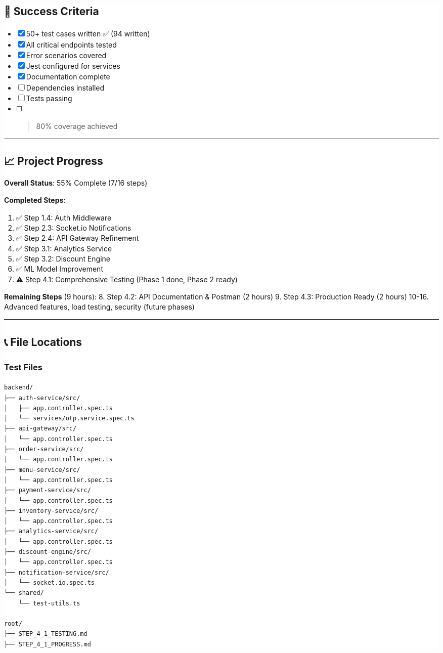 
## 🎯 Success Criteria

- [x] 50+ test cases written ✅ (94 written)
- [x] All critical endpoints tested
- [x] Error scenarios covered
- [x] Jest configured for services
- [x] Documentation complete
- [ ] Dependencies installed
- [ ] Tests passing
- [ ] >80% coverage achieved

---

## 📈 Project Progress

**Overall Status**: 55% Complete (7/16 steps)

**Completed Steps**:
1. ✅ Step 1.4: Auth Middleware
2. ✅ Step 2.3: Socket.io Notifications
3. ✅ Step 2.4: API Gateway Refinement
4. ✅ Step 3.1: Analytics Service
5. ✅ Step 3.2: Discount Engine
6. ✅ ML Model Improvement
7. ⚠️ Step 4.1: Comprehensive Testing (Phase 1 done, Phase 2 ready)

**Remaining Steps** (9 hours):
8. Step 4.2: API Documentation & Postman (2 hours)
9. Step 4.3: Production Ready (2 hours)
10-16. Advanced features, load testing, security (future phases)

---

## 📞 File Locations

### Test Files
```
backend/
├── auth-service/src/
│   ├── app.controller.spec.ts
│   └── services/otp.service.spec.ts
├── api-gateway/src/
│   └── app.controller.spec.ts
├── order-service/src/
│   └── app.controller.spec.ts
├── menu-service/src/
│   └── app.controller.spec.ts
├── payment-service/src/
│   └── app.controller.spec.ts
├── inventory-service/src/
│   └── app.controller.spec.ts
├── analytics-service/src/
│   └── app.controller.spec.ts
├── discount-engine/src/
│   └── app.controller.spec.ts
├── notification-service/src/
│   └── socket.io.spec.ts
└── shared/
    └── test-utils.ts

root/
├── STEP_4_1_TESTING.md
├── STEP_4_1_PROGRESS.md
```